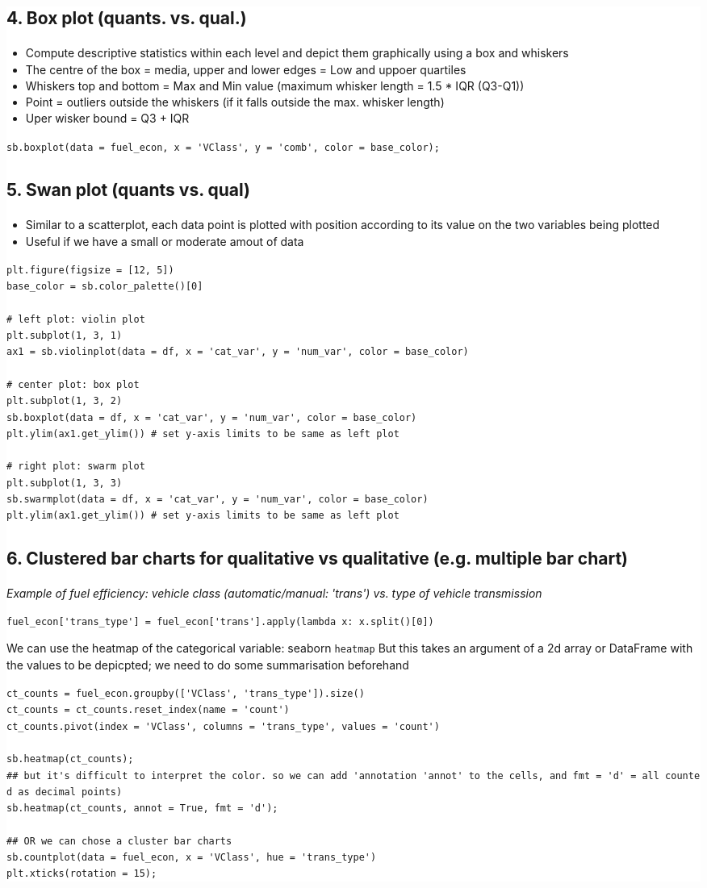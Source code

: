 ```
```

## 4. Box plot (quants. vs. qual.)
- Compute descriptive statistics within each level and depict them graphically using a box and whiskers
- The centre of the box = media, upper and lower edges = Low and uppoer quartiles 
- Whiskers top and bottom = Max and Min value (maximum whisker length = 1.5 * IQR (Q3-Q1))
- Point = outliers outside the whiskers (if it falls outside the max. whisker length)
- Uper wisker bound = Q3 + IQR  

```
sb.boxplot(data = fuel_econ, x = 'VClass', y = 'comb', color = base_color);
```

## 5. Swan plot (quants vs. qual)
- Similar to a scatterplot, each data point is plotted with position according to its value on the two variables being plotted
- Useful if we have a small or moderate amout of data 

```
plt.figure(figsize = [12, 5])
base_color = sb.color_palette()[0]

# left plot: violin plot
plt.subplot(1, 3, 1)
ax1 = sb.violinplot(data = df, x = 'cat_var', y = 'num_var', color = base_color)

# center plot: box plot
plt.subplot(1, 3, 2)
sb.boxplot(data = df, x = 'cat_var', y = 'num_var', color = base_color)
plt.ylim(ax1.get_ylim()) # set y-axis limits to be same as left plot

# right plot: swarm plot
plt.subplot(1, 3, 3)
sb.swarmplot(data = df, x = 'cat_var', y = 'num_var', color = base_color)
plt.ylim(ax1.get_ylim()) # set y-axis limits to be same as left plot
```

## 6. Clustered bar charts for qualitative vs qualitative (e.g. multiple bar chart)

*Example of fuel efficiency: vehicle class (automatic/manual: 'trans') vs. type of vehicle transmission*

```
fuel_econ['trans_type'] = fuel_econ['trans'].apply(lambda x: x.split()[0])
```
We can use the heatmap of the categorical variable: seaborn `heatmap` 
But this takes an argument of a 2d array or DataFrame with the values to be depicpted; we need to do some summarisation beforehand 

```
ct_counts = fuel_econ.groupby(['VClass', 'trans_type']).size()
ct_counts = ct_counts.reset_index(name = 'count')
ct_counts.pivot(index = 'VClass', columns = 'trans_type', values = 'count')

sb.heatmap(ct_counts); 
## but it's difficult to interpret the color. so we can add 'annotation 'annot' to the cells, and fmt = 'd' = all counted as decimal points)
sb.heatmap(ct_counts, annot = True, fmt = 'd');

## OR we can chose a cluster bar charts
sb.countplot(data = fuel_econ, x = 'VClass', hue = 'trans_type')
plt.xticks(rotation = 15); 
```